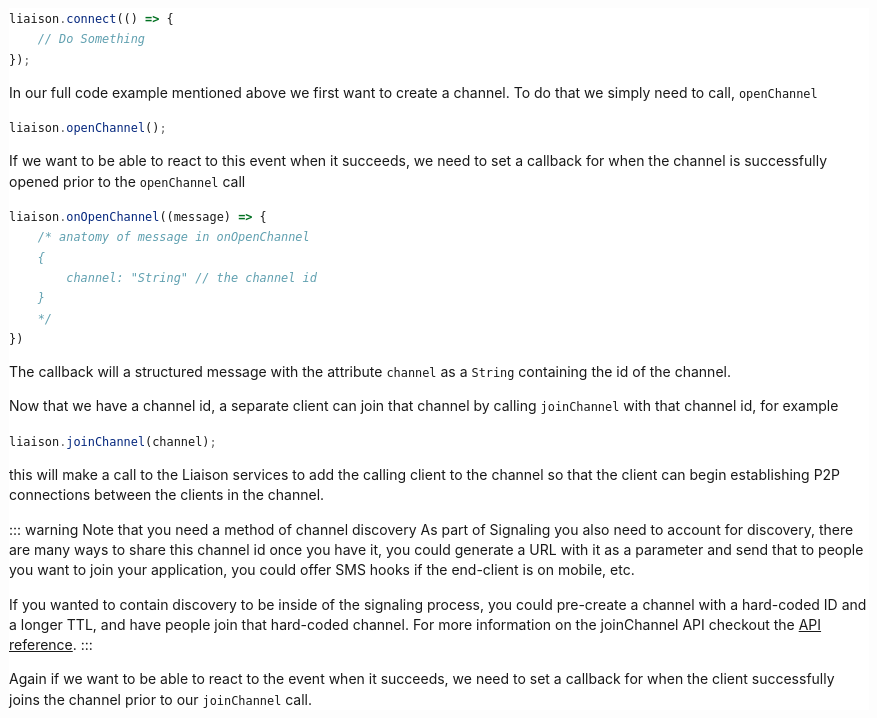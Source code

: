 ```javascript
liaison.connect(() => {
    // Do Something
});
```

In our full code example mentioned above we first want to create a channel. To do that we simply need to call, `openChannel` 

```javascript
liaison.openChannel();
```

If we want to be able to react to this event when it succeeds, we need to set a callback for when the channel
is successfully opened prior to the `openChannel` call

```javascript
liaison.onOpenChannel((message) => {
    /* anatomy of message in onOpenChannel
    {
        channel: "String" // the channel id
    }
    */
})
```

The callback will a structured message with the attribute `channel` as a `String` containing the id of the channel.

Now that we have a channel id, a separate client can join that channel by calling `joinChannel` with that 
channel id, for example

```javascript
liaison.joinChannel(channel);
```

this will make a call to the Liaison services to add the calling client to the channel so that the client
can begin establishing P2P connections between the clients in the channel.

::: warning Note that you need a method of channel discovery
As part of Signaling you also need to account for discovery, there are many ways to share this channel id 
once you have it, you could generate a URL with it as a parameter and send that to people you want to join
your application, you could offer SMS hooks if the end-client is on mobile, etc. 

If you wanted to contain discovery to be inside of the signaling process, you could pre-create a channel 
with a hard-coded ID and a longer TTL, and have people join that hard-coded channel. For more information 
on the joinChannel API checkout the [API reference](/apis).
:::

Again if we want to be able to react to the event when it succeeds, we need to set a callback for when the client
successfully joins the channel prior to our `joinChannel` call.
